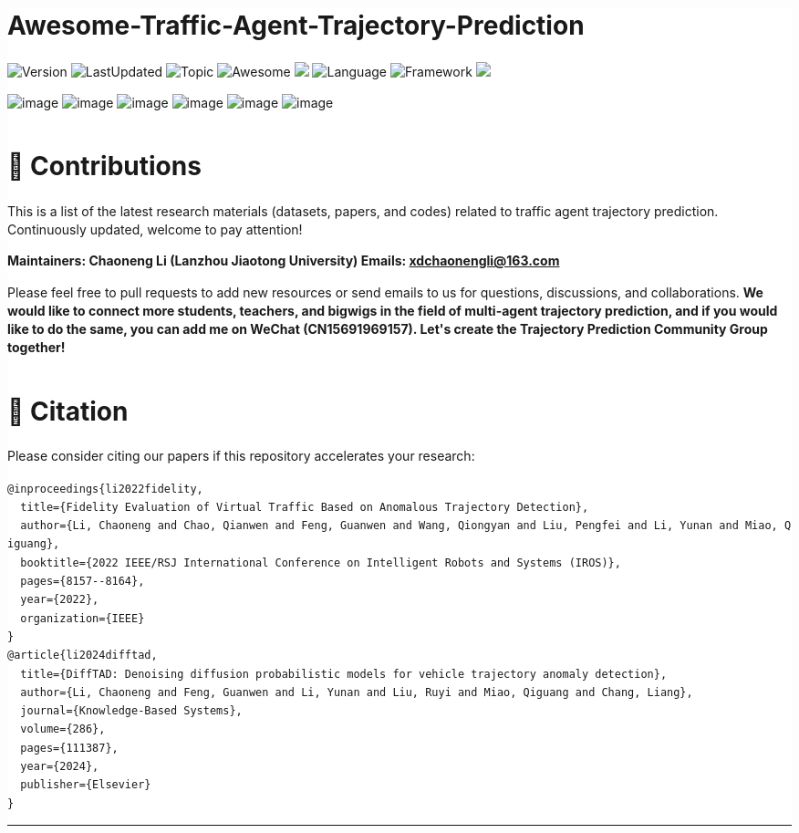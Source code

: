 # Awesome-Traffic-Agent-Trajectory-Prediction
![Version](https://img.shields.io/badge/Version-1.0-ff69b4.svg) ![LastUpdated](https://img.shields.io/badge/LastUpdated-2024.11-lightgrey.svg) ![Topic](https://img.shields.io/badge/Topic-trajectory--prediction-yellow.svg?logo=github) ![Awesome](https://awesome.re/badge.svg) ![](https://img.shields.io/badge/-C++-00599C?style=flat-square&logo=cplusplus&logoColor=FFFFFF) ![Language](https://img.shields.io/badge/-Python-F37626?style=flat-square&logo=python&logoColor=FFFFFF) ![Framework](https://img.shields.io/badge/-Pytorch-EE4C2C?style=flat-square&logo=pytorch&logoColor=FFFFFF) ![](https://img.shields.io/badge/-ChatGPT-412991?style=flat-square&logo=openai&logoColor=FFFFFF)


![image](https://github.com/Psychic-DL/Awesome-Traffic-Agent-Trajectory-Prediction/blob/main/image/8189c63cf7894232e1573be4c217653.png)
![image](https://github.com/Psychic-DL/Awesome-Traffic-Agent-Trajectory-Prediction/blob/main/image/ef4e2adbba8af28f8850b5fa2eab76f.png)
![image](https://github.com/Psychic-DL/Awesome-Traffic-Agent-Trajectory-Prediction/blob/main/image/4e785d2f0c1a1601d1dc25073463af2.png)
![image](https://github.com/Psychic-DL/Awesome-Traffic-Agent-Trajectory-Prediction/blob/main/image/59c497e2e43acb2c0ff6a33244b19a6.png)
![image](https://github.com/Psychic-DL/Awesome-Traffic-Agent-Trajectory-Prediction/blob/main/image/5a250b453aca04ab3402b4d6279b215.png)
![image](https://github.com/Psychic-DL/Awesome-Traffic-Agent-Trajectory-Prediction/blob/main/image/172b1087122e79c8a744c7acc9bea62.png)

# 🤝 Contributions

This is a list of the latest research materials (datasets, papers, and codes) related to traffic agent trajectory prediction. Continuously updated, welcome to pay attention!

**Maintainers: Chaoneng Li (Lanzhou Jiaotong University)           Emails: xdchaonengli@163.com**

Please feel free to pull requests to add new resources or send emails to us for questions, discussions, and collaborations. **We would like to connect more students, teachers, and bigwigs in the field of multi-agent trajectory prediction, and if you would like to do the same, you can add me on WeChat (CN15691969157). Let's create the Trajectory Prediction Community Group together!**

# 🧐 Citation
Please consider citing our papers if this repository accelerates your research:
```
@inproceedings{li2022fidelity,
  title={Fidelity Evaluation of Virtual Traffic Based on Anomalous Trajectory Detection},
  author={Li, Chaoneng and Chao, Qianwen and Feng, Guanwen and Wang, Qiongyan and Liu, Pengfei and Li, Yunan and Miao, Qiguang},
  booktitle={2022 IEEE/RSJ International Conference on Intelligent Robots and Systems (IROS)},
  pages={8157--8164},
  year={2022},
  organization={IEEE}
}
@article{li2024difftad,
  title={DiffTAD: Denoising diffusion probabilistic models for vehicle trajectory anomaly detection},
  author={Li, Chaoneng and Feng, Guanwen and Li, Yunan and Liu, Ruyi and Miao, Qiguang and Chang, Liang},
  journal={Knowledge-Based Systems},
  volume={286},
  pages={111387},
  year={2024},
  publisher={Elsevier}
}
```
******
